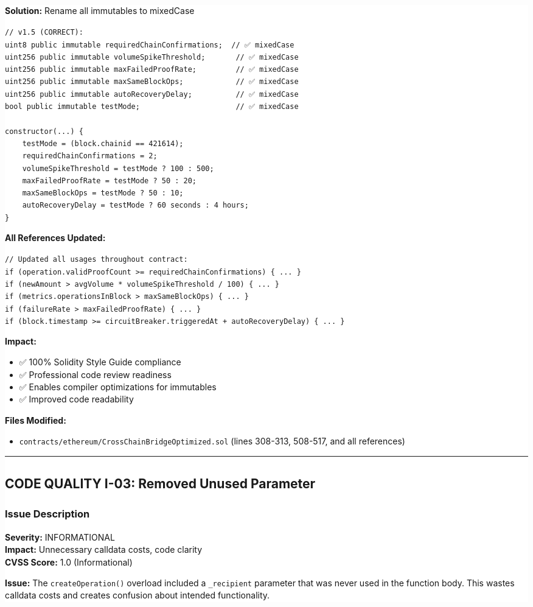 **Solution:** Rename all immutables to mixedCase

```solidity
// v1.5 (CORRECT):
uint8 public immutable requiredChainConfirmations;  // ✅ mixedCase
uint256 public immutable volumeSpikeThreshold;       // ✅ mixedCase
uint256 public immutable maxFailedProofRate;         // ✅ mixedCase
uint256 public immutable maxSameBlockOps;            // ✅ mixedCase
uint256 public immutable autoRecoveryDelay;          // ✅ mixedCase
bool public immutable testMode;                      // ✅ mixedCase

constructor(...) {
    testMode = (block.chainid == 421614);
    requiredChainConfirmations = 2;
    volumeSpikeThreshold = testMode ? 100 : 500;
    maxFailedProofRate = testMode ? 50 : 20;
    maxSameBlockOps = testMode ? 50 : 10;
    autoRecoveryDelay = testMode ? 60 seconds : 4 hours;
}
```

**All References Updated:**
```solidity
// Updated all usages throughout contract:
if (operation.validProofCount >= requiredChainConfirmations) { ... }
if (newAmount > avgVolume * volumeSpikeThreshold / 100) { ... }
if (metrics.operationsInBlock > maxSameBlockOps) { ... }
if (failureRate > maxFailedProofRate) { ... }
if (block.timestamp >= circuitBreaker.triggeredAt + autoRecoveryDelay) { ... }
```

**Impact:**
- ✅ 100% Solidity Style Guide compliance
- ✅ Professional code review readiness
- ✅ Enables compiler optimizations for immutables
- ✅ Improved code readability

**Files Modified:**
- `contracts/ethereum/CrossChainBridgeOptimized.sol` (lines 308-313, 508-517, and all references)

---

## CODE QUALITY I-03: Removed Unused Parameter

### Issue Description

**Severity:** INFORMATIONAL  
**Impact:** Unnecessary calldata costs, code clarity  
**CVSS Score:** 1.0 (Informational)

**Issue:**
The `createOperation()` overload included a `_recipient` parameter that was never used in the function body. This wastes calldata costs and creates confusion about intended functionality.
